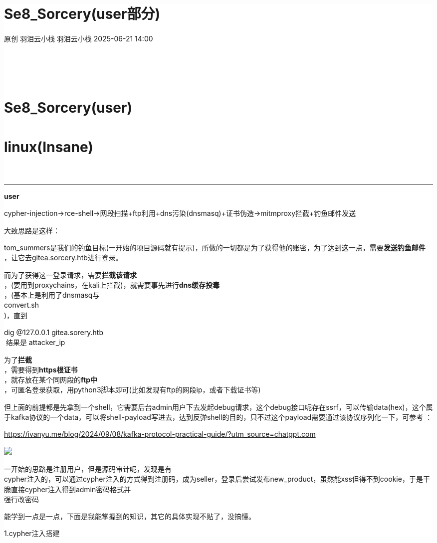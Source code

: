 #  Se8_Sorcery(user部分)  
原创 羽泪云小栈  羽泪云小栈   2025-06-21 14:00  
  
   
  
   
  
# Se8_Sorcery(user)  
# linux(Insane)  
  
  
   
  
****  
**user**  
  
cypher-injection->rce-shell->网段扫描+ftp利用+dns污染(dnsmasq)+证书伪造->mitmproxy拦截+钓鱼邮件发送  
  
  
大致思路是这样：  
  
tom_summers是我们的钓鱼目标(一开始的项目源码就有提示)，所做的一切都是为了获得他的账密，为了达到这一点，需要**发送钓鱼邮件**  
，让它去gitea.sorcery.htb进行登录。  
  
而为了获得这一登录请求，需要**拦截该请求**  
，(要用到proxychains，在kali上拦截)，就需要事先进行**dns缓存投毒**  
，(基本上是利用了dnsmasq与  
convert.sh  
)，直到  
  
dig @127.0.0.1 gitea.sorery.htb  
 结果是 attacker_ip  
  
为了**拦截**  
，需要得到**https根证书**  
，就存放在某个同网段的**ftp中**  
，可匿名登录获取，用python3脚本即可(比如发现有ftp的网段ip，或者下载证书等)  
  
但上面的前提都是先拿到一个shell，它需要后台admin用户下去发起debug请求，这个debug接口呢存在ssrf，可以传输data(hex)，这个属于kafka协议的一个data，可以将shell-payload写进去，达到反弹shell的目的，只不过这个payload需要通过该协议序列化一下，可参考 ：  
  
https://ivanyu.me/blog/2024/09/08/kafka-protocol-practical-guide/?utm_source=chatgpt.com  
  
![](https://mmbiz.qpic.cn/sz_mmbiz_png/YqzMOdDibqZsNW6XC00tekRWUSicMQG0533rgKyAHiaD3n8iaBweIjviaVXj2EUECfcTLkjojvErUN1m2xIbmoC6msQ/640?wx_fmt=png&from=appmsg "")  
  
  
一开始的思路是注册用户，但是源码审计呢，发现是有  
cypher注入的，可以通过cypher注入的方式得到注册码，成为seller，登录后尝试发布new_product，虽然能xss但得不到cookie，于是干脆直接cypher注入得到admin密码格式并  
强行改密码  
  
  
能学到一点是一点，下面是我能掌握到的知识，其它的具体实现不贴了，没搞懂。  
  
  
1.cypher注入搭建  
  